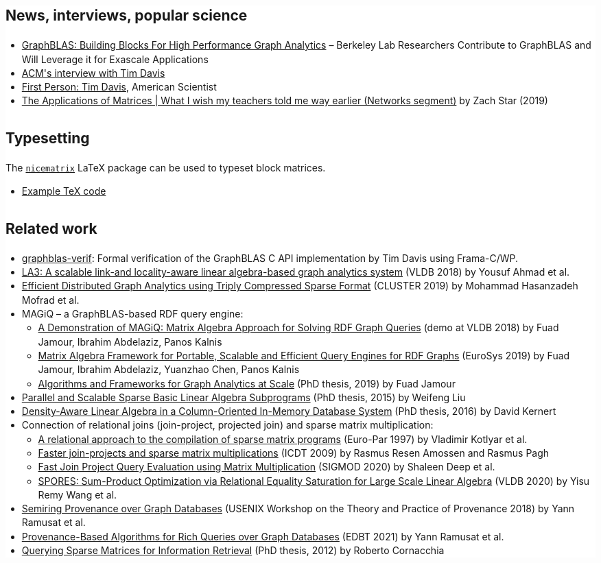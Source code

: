 ## News, interviews, popular science

* [GraphBLAS: Building Blocks For High Performance Graph Analytics](https://crd.lbl.gov/news-and-publications/news/2017/graphblas-building-blocks-for-high-performance-graph-analytics/) – Berkeley Lab Researchers Contribute to GraphBLAS and Will Leverage it for Exascale Applications
* [ACM's interview with Tim Davis](https://www.acm.org/articles/people-of-acm/2019/tim-davis)
* [First Person: Tim Davis](https://www.americanscientist.org/article/first-person-tim-davis), American Scientist
* [The Applications of Matrices | What I wish my teachers told me way earlier (Networks segment)](https://www.youtube.com/watch?v=rowWM-MijXU) by Zach Star (2019)

## Typesetting

The [`nicematrix`](https://ctan.org/pkg/nicematrix?lang=en) LaTeX package can be used to typeset block matrices.
* [Example TeX code](http://mit.bme.hu/~szarnyas/grb/tricount.tex)

## Related work

* [graphblas-verif](https://github.com/jennalwise/graphblas-verif): Formal verification of the GraphBLAS C API implementation by Tim Davis using Frama-C/WP.
* [LA3: A scalable link-and locality-aware linear algebra-based graph analytics system](http://www.vldb.org/pvldb/vol11/p920-ahmad.pdf) (VLDB 2018) by Yousuf Ahmad et al. 
* [Efficient Distributed Graph Analytics using Triply Compressed Sparse Format](https://people.cs.pitt.edu/~hasanzadeh/files/papers/PID6084671.pdf) (CLUSTER 2019) by Mohammad Hasanzadeh Mofrad et al.
* MAGiQ – a GraphBLAS-based RDF query engine:
  * [A Demonstration of MAGiQ: Matrix Algebra Approach for Solving RDF Graph Queries](http://www.vldb.org/pvldb/vol11/p1978-jamour.pdf) (demo at VLDB 2018) by Fuad Jamour, Ibrahim Abdelaziz, Panos Kalnis
  * [Matrix Algebra Framework for Portable, Scalable and Efficient Query Engines for RDF Graphs](https://dl.acm.org/doi/10.1145/3302424.3303962) (EuroSys 2019) by Fuad Jamour, Ibrahim Abdelaziz, Yuanzhao Chen, Panos Kalnis
  * [Algorithms and Frameworks for Graph Analytics at Scale](https://repository.kaust.edu.sa/bitstream/handle/10754/631280/FuadJamourThesis.pdf?sequence=3) (PhD thesis, 2019) by Fuad Jamour
* [Parallel and Scalable Sparse Basic Linear Algebra Subprograms](https://folk.idi.ntnu.no/weifengl/thesis/phdthesis_liu.pdf) (PhD thesis, 2015) by Weifeng Liu
* [Density-Aware Linear Algebra in a Column-Oriented In-Memory Database System](https://nbn-resolving.org/urn:nbn:de:bsz:14-qucosa-210043) (PhD thesis, 2016) by David Kernert
* Connection of relational joins (join-project, projected join) and sparse matrix multiplication:
  * [A relational approach to the compilation of sparse matrix programs](https://link.springer.com/chapter/10.1007%2FBFb0002751) (Euro-Par 1997) by Vladimir Kotlyar et al.
  * [Faster join-projects and sparse matrix multiplications](https://www.itu.dk/people/pagh/papers/joinproject.pdf) (ICDT 2009) by Rasmus Resen Amossen and Rasmus Pagh
  * [Fast Join Project Query Evaluation using Matrix Multiplication](https://users.cs.duke.edu/~xh102/sigmod2020.pdf) (SIGMOD 2020) by Shaleen Deep et al.
  * [SPORES: Sum-Product Optimization via Relational Equality Saturation for Large Scale Linear Algebra](http://www.vldb.org/pvldb/vol13/p1919-wang.pdf) (VLDB 2020) by Yisu Remy Wang et al.
* [Semiring Provenance over Graph Databases](https://www.usenix.org/conference/tapp2018/presentation/ramusat) (USENIX Workshop on the Theory and Practice of Provenance 2018) by Yann Ramusat et al.
* [Provenance-Based Algorithms for Rich Queries over Graph Databases](https://hal.inria.fr/hal-03140067/) (EDBT 2021) by Yann Ramusat et al.
* [Querying Sparse Matrices for Information Retrieval](https://repository.tudelft.nl//islandora/object/uuid:d0ac16ca-3143-4a2f-9c7f-6e6eb480e6b5) (PhD thesis, 2012) by Roberto Cornacchia
